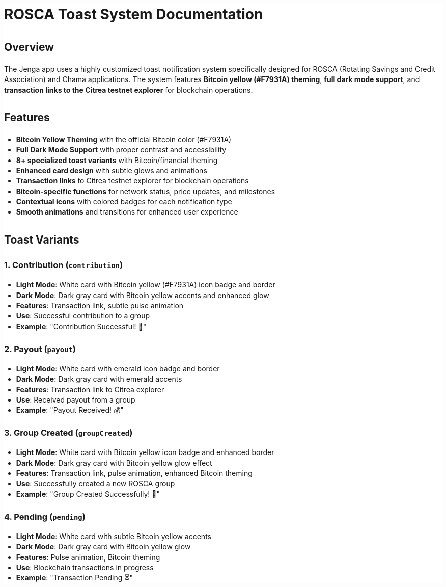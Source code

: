 # ROSCA Toast System Documentation

## Overview

The Jenga app uses a highly customized toast notification system specifically designed for ROSCA (Rotating Savings and Credit Association) and Chama applications. The system features **Bitcoin yellow (#F7931A) theming**, **full dark mode support**, and **transaction links to the Citrea testnet explorer** for blockchain operations.

## Features

- **Bitcoin Yellow Theming** with the official Bitcoin color (#F7931A)
- **Full Dark Mode Support** with proper contrast and accessibility
- **8+ specialized toast variants** with Bitcoin/financial theming
- **Enhanced card design** with subtle glows and animations
- **Transaction links** to Citrea testnet explorer for blockchain operations
- **Bitcoin-specific functions** for network status, price updates, and milestones
- **Contextual icons** with colored badges for each notification type
- **Smooth animations** and transitions for enhanced user experience

## Toast Variants

### 1. Contribution (`contribution`)
- **Light Mode**: White card with Bitcoin yellow (#F7931A) icon badge and border
- **Dark Mode**: Dark gray card with Bitcoin yellow accents and enhanced glow
- **Features**: Transaction link, subtle pulse animation
- **Use**: Successful contribution to a group
- **Example**: "Contribution Successful! 🎉"

### 2. Payout (`payout`)
- **Light Mode**: White card with emerald icon badge and border
- **Dark Mode**: Dark gray card with emerald accents
- **Features**: Transaction link to Citrea explorer
- **Use**: Received payout from a group
- **Example**: "Payout Received! 💰"

### 3. Group Created (`groupCreated`)
- **Light Mode**: White card with Bitcoin yellow icon badge and enhanced border
- **Dark Mode**: Dark gray card with Bitcoin yellow glow effect
- **Features**: Transaction link, pulse animation, enhanced Bitcoin theming
- **Use**: Successfully created a new ROSCA group
- **Example**: "Group Created Successfully! 🚀"

### 4. Pending (`pending`)
- **Light Mode**: White card with subtle Bitcoin yellow accents
- **Dark Mode**: Dark gray card with Bitcoin yellow glow
- **Features**: Pulse animation, Bitcoin theming
- **Use**: Blockchain transactions in progress
- **Example**: "Transaction Pending ⏳"
